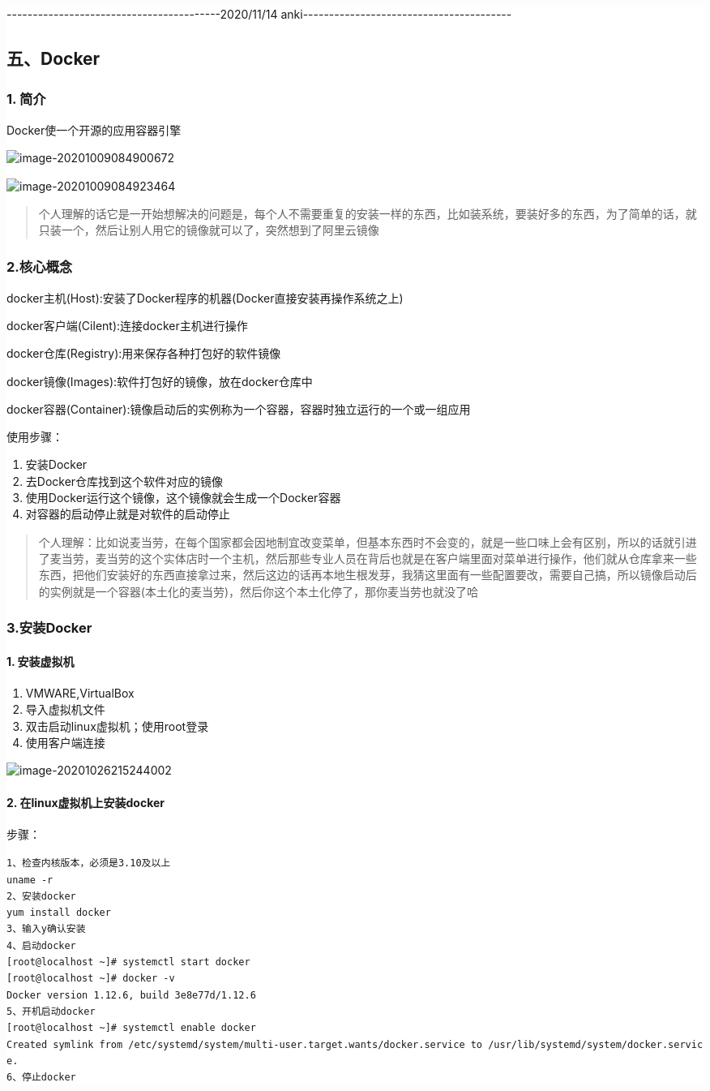 

-----------------------------------------2020/11/14 anki----------------------------------------

## 五、Docker

### 1. 简介

Docker使一个开源的应用容器引擎

![image-20201009084900672](C:\Users\zbr\AppData\Roaming\Typora\typora-user-images\image-20201009084900672.png)

![image-20201009084923464](C:\Users\zbr\AppData\Roaming\Typora\typora-user-images\image-20201009084923464.png)

> 个人理解的话它是一开始想解决的问题是，每个人不需要重复的安装一样的东西，比如装系统，要装好多的东西，为了简单的话，就只装一个，然后让别人用它的镜像就可以了，突然想到了阿里云镜像

### 2.核心概念

docker主机(Host):安装了Docker程序的机器(Docker直接安装再操作系统之上)

docker客户端(Cilent):连接docker主机进行操作

docker仓库(Registry):用来保存各种打包好的软件镜像

docker镜像(Images):软件打包好的镜像，放在docker仓库中

docker容器(Container):镜像启动后的实例称为一个容器，容器时独立运行的一个或一组应用

使用步骤：

1. 安装Docker
2. 去Docker仓库找到这个软件对应的镜像
3. 使用Docker运行这个镜像，这个镜像就会生成一个Docker容器
4. 对容器的启动停止就是对软件的启动停止

> 个人理解：比如说麦当劳，在每个国家都会因地制宜改变菜单，但基本东西时不会变的，就是一些口味上会有区别，所以的话就引进了麦当劳，麦当劳的这个实体店时一个主机，然后那些专业人员在背后也就是在客户端里面对菜单进行操作，他们就从仓库拿来一些东西，把他们安装好的东西直接拿过来，然后这边的话再本地生根发芽，我猜这里面有一些配置要改，需要自己搞，所以镜像启动后的实例就是一个容器(本土化的麦当劳)，然后你这个本土化停了，那你麦当劳也就没了哈

### 3.安装Docker

#### 1. 安装虚拟机

1. VMWARE,VirtualBox
2. 导入虚拟机文件
3. 双击启动linux虚拟机；使用root登录
4. 使用客户端连接

![image-20201026215244002](C:\Users\zbr\AppData\Roaming\Typora\typora-user-images\image-20201026215244002.png)

#### 2. 在linux虚拟机上安装docker

步骤：

```shell
1、检查内核版本，必须是3.10及以上
uname -r
2、安装docker
yum install docker
3、输入y确认安装
4、启动docker
[root@localhost ~]# systemctl start docker
[root@localhost ~]# docker -v
Docker version 1.12.6, build 3e8e77d/1.12.6
5、开机启动docker
[root@localhost ~]# systemctl enable docker
Created symlink from /etc/systemd/system/multi-user.target.wants/docker.service to /usr/lib/systemd/system/docker.service.
6、停止docker
```